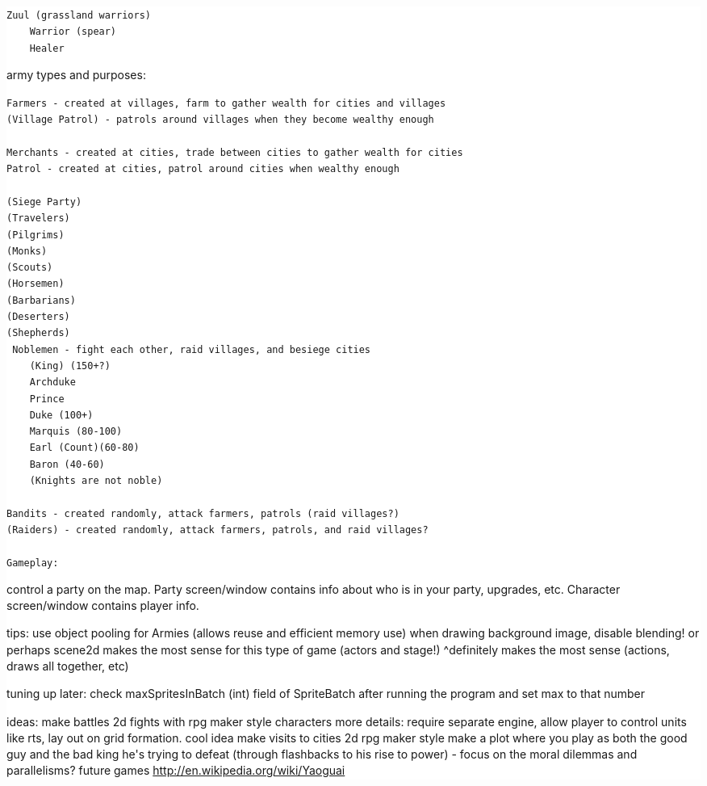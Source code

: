     Zuul (grassland warriors)
        Warrior (spear)
        Healer 
        
        
        

army types and purposes:

    Farmers - created at villages, farm to gather wealth for cities and villages
    (Village Patrol) - patrols around villages when they become wealthy enough
    
    Merchants - created at cities, trade between cities to gather wealth for cities
    Patrol - created at cities, patrol around cities when wealthy enough
    
    (Siege Party)
    (Travelers)
    (Pilgrims)
    (Monks)
    (Scouts)
    (Horsemen)
    (Barbarians)
    (Deserters)
    (Shepherds)
     Noblemen - fight each other, raid villages, and besiege cities
        (King) (150+?)
        Archduke
        Prince
        Duke (100+)
        Marquis (80-100)
        Earl (Count)(60-80)
        Baron (40-60)
        (Knights are not noble)
    
    Bandits - created randomly, attack farmers, patrols (raid villages?)
    (Raiders) - created randomly, attack farmers, patrols, and raid villages? 
    
    Gameplay:

control a party on the map. 
Party screen/window contains info about who is in your party, upgrades, etc.
Character screen/window contains player info.

tips:
use object pooling for Armies (allows reuse and efficient memory use)
when drawing background image, disable blending!
or perhaps scene2d makes the most sense for this type of game (actors and stage!)
^definitely makes the most sense (actions, draws all together, etc)

tuning up later:
    check maxSpritesInBatch (int) field of SpriteBatch after running the program and set max to that number
   
ideas:
    make battles 2d fights with rpg maker style characters
        more details: require separate engine, allow player to control units like rts, lay out on grid formation. cool idea
    make visits to cities 2d rpg maker style
    make a plot where you play as both the good guy and the bad king he's trying to defeat (through flashbacks to his rise to power) - focus on the moral dilemmas and parallelisms?
   future games http://en.wikipedia.org/wiki/Yaoguai
   
</pre>

